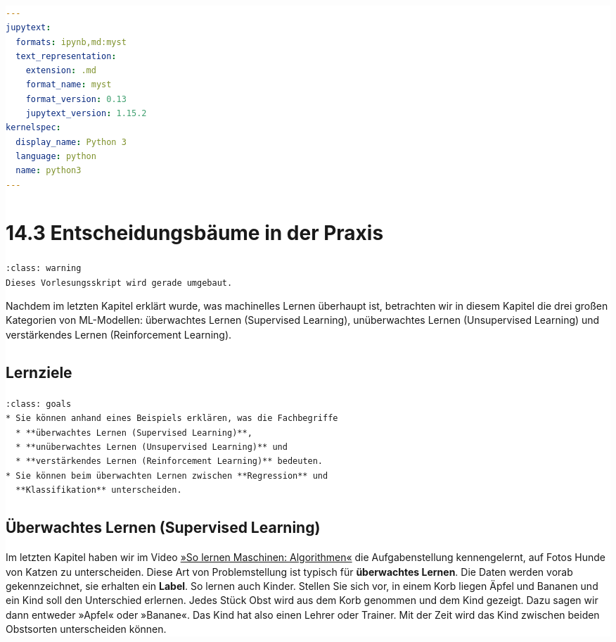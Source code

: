 ```yaml
---
jupytext:
  formats: ipynb,md:myst
  text_representation:
    extension: .md
    format_name: myst
    format_version: 0.13
    jupytext_version: 1.15.2
kernelspec:
  display_name: Python 3
  language: python
  name: python3
---
```


# 14.3 Entscheidungsbäume in der Praxis

```{admonition} Hinweise zur Vorlesung Objektorientierte Programmierung im WiSe 2025/26
:class: warning
Dieses Vorlesungsskript wird gerade umgebaut.
```

Nachdem im letzten Kapitel erklärt wurde, was machinelles Lernen überhaupt
ist, betrachten wir in diesem Kapitel die drei großen Kategorien von
ML-Modellen: überwachtes Lernen (Supervised Learning), unüberwachtes Lernen
(Unsupervised Learning) und verstärkendes Lernen (Reinforcement Learning).

## Lernziele

```{admonition} Lernziele
:class: goals
* Sie können anhand eines Beispiels erklären, was die Fachbegriffe
  * **überwachtes Lernen (Supervised Learning)**,
  * **unüberwachtes Lernen (Unsupervised Learning)** und
  * **verstärkendes Lernen (Reinforcement Learning)** bedeuten.
* Sie können beim überwachten Lernen zwischen **Regression** und
  **Klassifikation** unterscheiden.
```

## Überwachtes Lernen (Supervised Learning)

Im letzten Kapitel haben wir im Video [»So lernen Maschinen:
Algorithmen«](https://youtu.be/HmUzceKCI9I) die Aufgabenstellung kennengelernt,
auf Fotos Hunde von Katzen zu unterscheiden. Diese Art von Problemstellung ist
typisch für **überwachtes Lernen**. Die Daten werden vorab gekennzeichnet, sie
erhalten ein **Label**. So lernen auch Kinder. Stellen Sie sich vor, in einem
Korb liegen Äpfel und Bananen und ein Kind soll den Unterschied erlernen. Jedes
Stück Obst wird aus dem Korb genommen und dem Kind gezeigt. Dazu sagen wir dann
entweder »Apfel« oder »Banane«. Das Kind hat also einen Lehrer oder Trainer. Mit
der Zeit wird das Kind zwischen beiden Obstsorten unterscheiden können.
